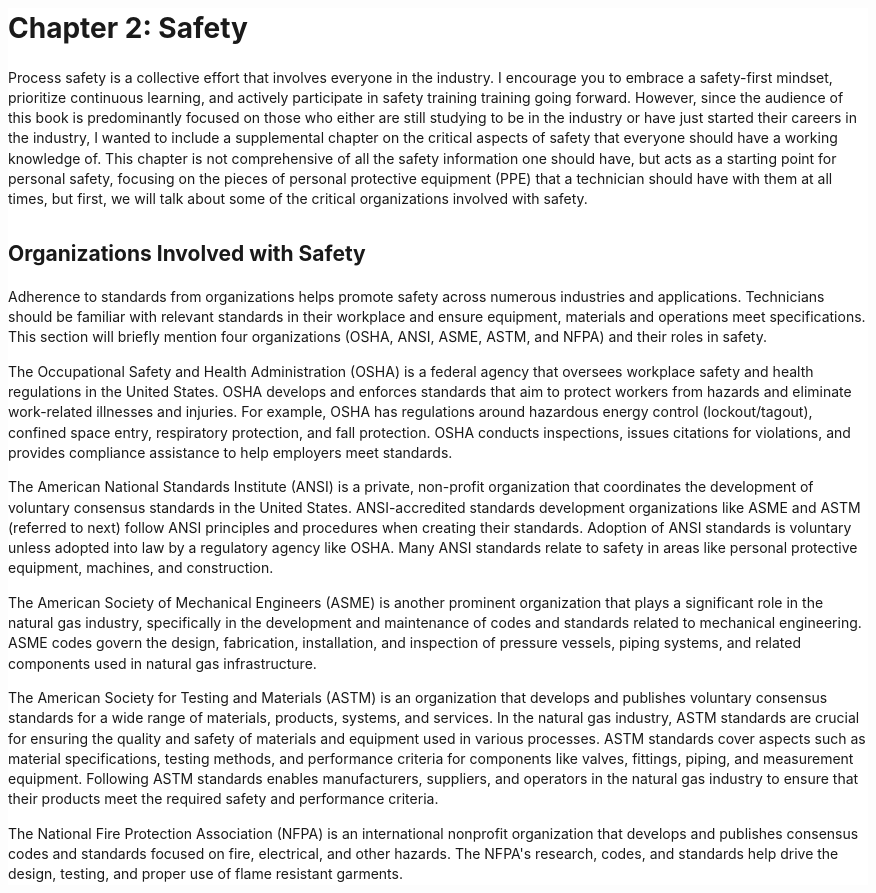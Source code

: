# Chapter 2: Safety

Process safety is a collective effort that involves everyone in the industry. I encourage you to embrace a safety-first mindset, prioritize continuous learning, and actively participate in safety training training going forward. However, since the audience of this book is predominantly focused on those who either are still studying to be in the industry or have just started their careers in the industry, I wanted to include a supplemental chapter on the critical aspects of safety that everyone should have a working knowledge of.  This chapter is not comprehensive of all the safety information one should have, but acts as a starting point for personal safety, focusing on the pieces of personal protective equipment (PPE) that a technician should have with them at all times, but first, we will talk about some of the critical organizations involved with safety.

## Organizations Involved with Safety

Adherence to standards from organizations helps promote safety across numerous industries and applications. Technicians should be familiar with relevant standards in their workplace and ensure equipment, materials and operations meet specifications.  This section will briefly mention four organizations (OSHA, ANSI, ASME, ASTM, and NFPA) and their roles in safety.

The Occupational Safety and Health Administration (OSHA) is a federal agency that oversees workplace safety and health regulations in the United States. OSHA develops and enforces standards that aim to protect workers from hazards and eliminate work-related illnesses and injuries. For example, OSHA has regulations around hazardous energy control (lockout/tagout), confined space entry, respiratory protection, and fall protection. OSHA conducts inspections, issues citations for violations, and provides compliance assistance to help employers meet standards.

The American National Standards Institute (ANSI) is a private, non-profit organization that coordinates the development of voluntary consensus standards in the United States. ANSI-accredited standards development organizations like ASME and ASTM (referred to next) follow ANSI principles and procedures when creating their standards. Adoption of ANSI standards is voluntary unless adopted into law by a regulatory agency like OSHA. Many ANSI standards relate to safety in areas like personal protective equipment, machines, and construction.

The American Society of Mechanical Engineers (ASME) is another prominent organization that plays a significant role in the natural gas industry, specifically in the development and maintenance of codes and standards related to mechanical engineering. ASME codes govern the design, fabrication, installation, and inspection of pressure vessels, piping systems, and related components used in natural gas infrastructure.

The American Society for Testing and Materials (ASTM) is an organization that develops and publishes voluntary consensus standards for a wide range of materials, products, systems, and services. In the natural gas industry, ASTM standards are crucial for ensuring the quality and safety of materials and equipment used in various processes. ASTM standards cover aspects such as material specifications, testing methods, and performance criteria for components like valves, fittings, piping, and measurement equipment. Following ASTM standards enables manufacturers, suppliers, and operators in the natural gas industry to ensure that their products meet the required safety and performance criteria.

The National Fire Protection Association (NFPA) is an international nonprofit organization that develops and publishes consensus codes and standards focused on fire, electrical, and other hazards. The NFPA's research, codes, and standards help drive the design, testing, and proper use of flame resistant garments.
